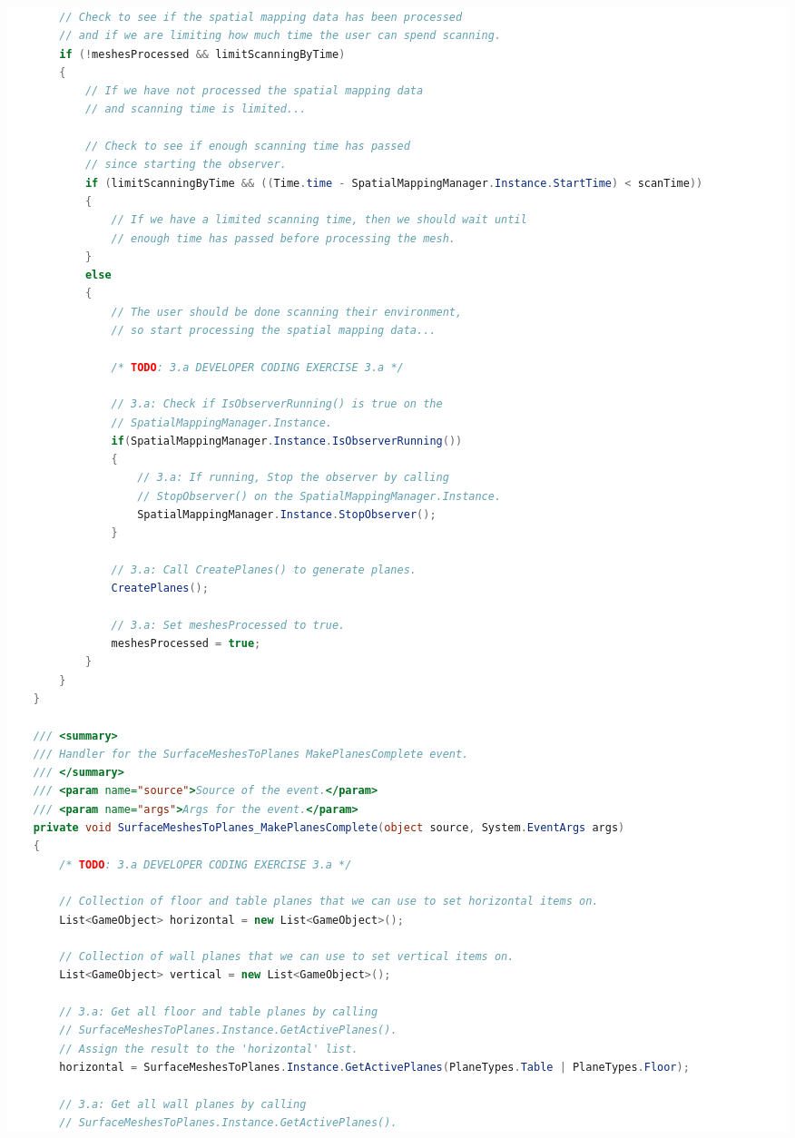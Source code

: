 ```cs
        // Check to see if the spatial mapping data has been processed
        // and if we are limiting how much time the user can spend scanning.
        if (!meshesProcessed && limitScanningByTime)
        {
            // If we have not processed the spatial mapping data
            // and scanning time is limited...

            // Check to see if enough scanning time has passed
            // since starting the observer.
            if (limitScanningByTime && ((Time.time - SpatialMappingManager.Instance.StartTime) < scanTime))
            {
                // If we have a limited scanning time, then we should wait until
                // enough time has passed before processing the mesh.
            }
            else
            {
                // The user should be done scanning their environment,
                // so start processing the spatial mapping data...

                /* TODO: 3.a DEVELOPER CODING EXERCISE 3.a */

                // 3.a: Check if IsObserverRunning() is true on the
                // SpatialMappingManager.Instance.
                if(SpatialMappingManager.Instance.IsObserverRunning())
                {
                    // 3.a: If running, Stop the observer by calling
                    // StopObserver() on the SpatialMappingManager.Instance.
                    SpatialMappingManager.Instance.StopObserver();
                }

                // 3.a: Call CreatePlanes() to generate planes.
                CreatePlanes();

                // 3.a: Set meshesProcessed to true.
                meshesProcessed = true;
            }
        }
    }

    /// <summary>
    /// Handler for the SurfaceMeshesToPlanes MakePlanesComplete event.
    /// </summary>
    /// <param name="source">Source of the event.</param>
    /// <param name="args">Args for the event.</param>
    private void SurfaceMeshesToPlanes_MakePlanesComplete(object source, System.EventArgs args)
    {
        /* TODO: 3.a DEVELOPER CODING EXERCISE 3.a */

        // Collection of floor and table planes that we can use to set horizontal items on.
        List<GameObject> horizontal = new List<GameObject>();

        // Collection of wall planes that we can use to set vertical items on.
        List<GameObject> vertical = new List<GameObject>();

        // 3.a: Get all floor and table planes by calling
        // SurfaceMeshesToPlanes.Instance.GetActivePlanes().
        // Assign the result to the 'horizontal' list.
        horizontal = SurfaceMeshesToPlanes.Instance.GetActivePlanes(PlaneTypes.Table | PlaneTypes.Floor);

        // 3.a: Get all wall planes by calling
        // SurfaceMeshesToPlanes.Instance.GetActivePlanes().
```